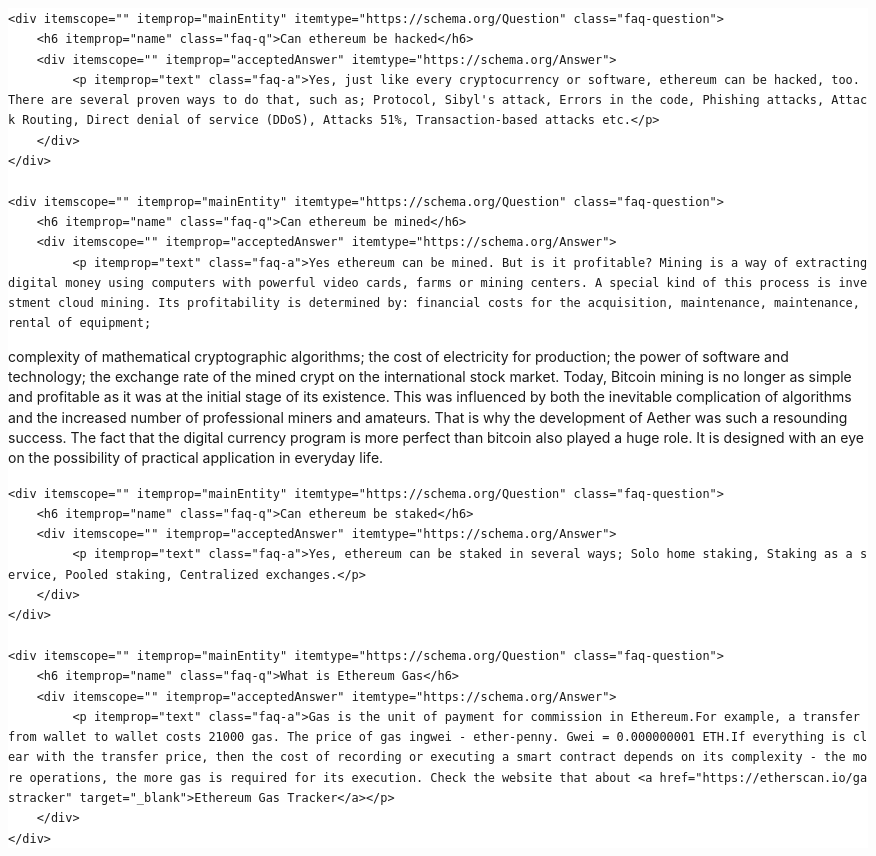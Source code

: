     <div itemscope="" itemprop="mainEntity" itemtype="https://schema.org/Question" class="faq-question">
        <h6 itemprop="name" class="faq-q">Can ethereum be hacked</h6>
        <div itemscope="" itemprop="acceptedAnswer" itemtype="https://schema.org/Answer">
             <p itemprop="text" class="faq-a">Yes, just like every cryptocurrency or software, ethereum can be hacked, too. There are several proven ways to do that, such as; Protocol, Sibyl's attack, Errors in the code, Phishing attacks, Attack Routing, Direct denial of service (DDoS), Attacks 51%, Transaction-based attacks etc.</p>
        </div>
    </div>

    <div itemscope="" itemprop="mainEntity" itemtype="https://schema.org/Question" class="faq-question">
        <h6 itemprop="name" class="faq-q">Can ethereum be mined</h6>
        <div itemscope="" itemprop="acceptedAnswer" itemtype="https://schema.org/Answer">
             <p itemprop="text" class="faq-a">Yes ethereum can be mined. But is it profitable? Mining is a way of extracting digital money using computers with powerful video cards, farms or mining centers. A special kind of this process is investment cloud mining. Its profitability is determined by: financial costs for the acquisition, maintenance, maintenance, rental of equipment;
complexity of mathematical cryptographic algorithms;
the cost of electricity for production;
the power of software and technology;
the exchange rate of the mined crypt on the international stock market.
Today, Bitcoin mining is no longer as simple and profitable as it was at the initial stage of its existence. This was influenced by both the inevitable complication of algorithms and the increased number of professional miners and amateurs. That is why the development of Aether was such a resounding success. The fact that the digital currency program is more perfect than bitcoin also played a huge role. It is designed with an eye on the possibility of practical application in everyday life.</p>
        </div>
    </div>

    <div itemscope="" itemprop="mainEntity" itemtype="https://schema.org/Question" class="faq-question">
        <h6 itemprop="name" class="faq-q">Can ethereum be staked</h6>
        <div itemscope="" itemprop="acceptedAnswer" itemtype="https://schema.org/Answer">
             <p itemprop="text" class="faq-a">Yes, ethereum can be staked in several ways; Solo home staking, Staking as a service, Pooled staking, Centralized exchanges.</p>
        </div>
    </div>

    <div itemscope="" itemprop="mainEntity" itemtype="https://schema.org/Question" class="faq-question">
        <h6 itemprop="name" class="faq-q">What is Ethereum Gas</h6>
        <div itemscope="" itemprop="acceptedAnswer" itemtype="https://schema.org/Answer">
             <p itemprop="text" class="faq-a">Gas is the unit of payment for commission in Ethereum.For example, a transfer from wallet to wallet costs 21000 gas. The price of gas ingwei - ether-penny. Gwei = 0.000000001 ETH.If everything is clear with the transfer price, then the cost of recording or executing a smart contract depends on its complexity - the more operations, the more gas is required for its execution. Check the website that about <a href="https://etherscan.io/gastracker" target="_blank">Ethereum Gas Tracker</a></p>
        </div>
    </div>
</div>
